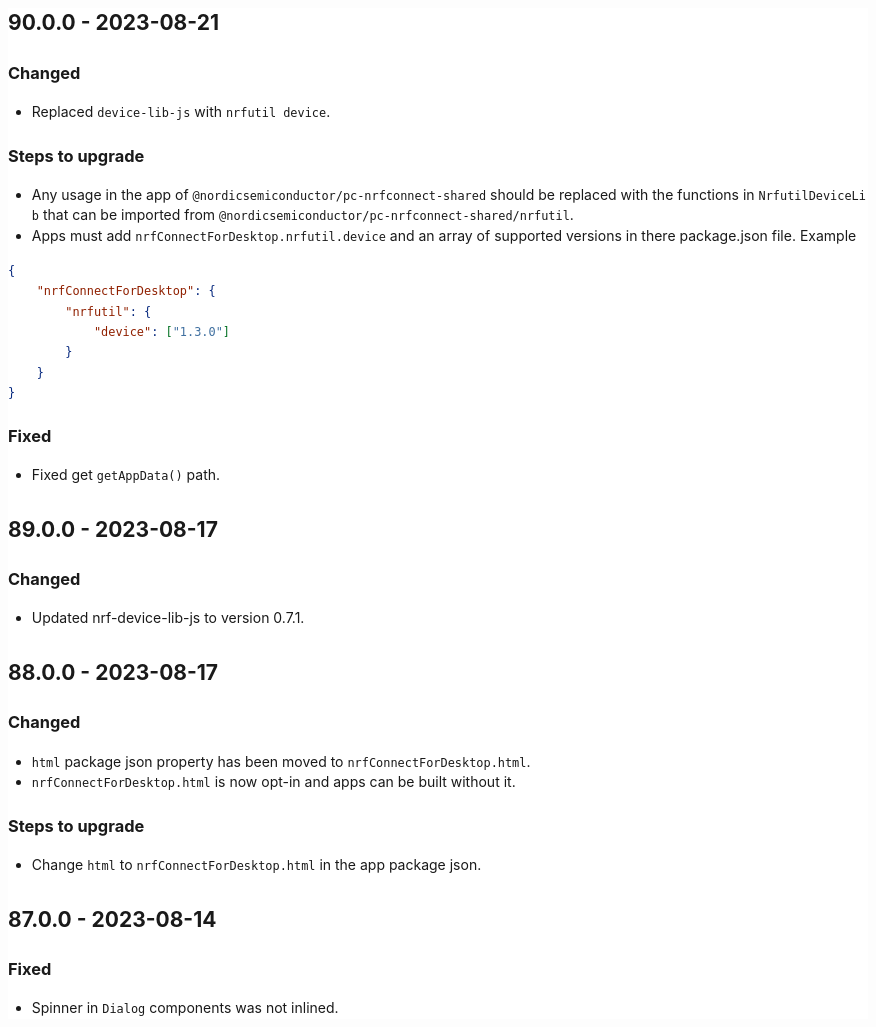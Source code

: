 ## 90.0.0 - 2023-08-21

### Changed

- Replaced `device-lib-js` with `nrfutil device`.

### Steps to upgrade

- Any usage in the app of `@nordicsemiconductor/pc-nrfconnect-shared` should be
  replaced with the functions in `NrfutilDeviceLib` that can be imported from
  `@nordicsemiconductor/pc-nrfconnect-shared/nrfutil`.
- Apps must add `nrfConnectForDesktop.nrfutil.device` and an array of supported
  versions in there package.json file. Example

```json
{
    "nrfConnectForDesktop": {
        "nrfutil": {
            "device": ["1.3.0"]
        }
    }
}
```

### Fixed

- Fixed get `getAppData()` path.

## 89.0.0 - 2023-08-17

### Changed

- Updated nrf-device-lib-js to version 0.7.1.

## 88.0.0 - 2023-08-17

### Changed

- `html` package json property has been moved to `nrfConnectForDesktop.html`.
- `nrfConnectForDesktop.html` is now opt-in and apps can be built without it.

### Steps to upgrade

- Change `html` to `nrfConnectForDesktop.html` in the app package json.

## 87.0.0 - 2023-08-14

### Fixed

- Spinner in `Dialog` components was not inlined.

